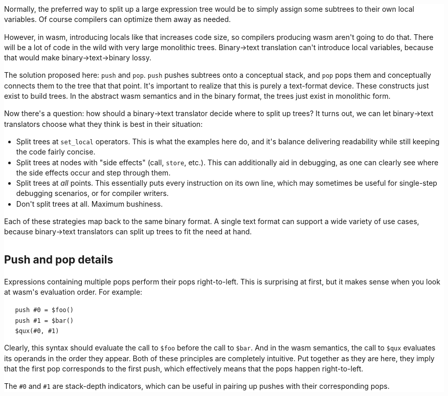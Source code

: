 Normally, the preferred way to split up a large expression tree would be to
simply assign some subtrees to their own local variables. Of course compilers
can optimize them away as needed.

However, in wasm, introducing locals like that increases code size, so
compilers producing wasm aren't going to do that. There will be a lot of code
in the wild with very large monolithic trees. Binary->text translation can't
introduce local variables, because that would make binary->text->binary lossy.

The solution proposed here: `push` and `pop`. `push` pushes subtrees onto a
conceptual stack, and `pop` pops them and conceptually connects them to the
tree that that point. It's important to realize that this is purely a
text-format device. These constructs just exist to build trees. In the abstract
wasm semantics and in the binary format, the trees just exist in monolithic
form.

Now there's a question: how should a binary->text translator decide where to
split up trees? It turns out, we can let binary->text translators choose what
they think is best in their situation:

 - Split trees at `set_local` operators. This is what the examples here do,
   and it's balance delivering readability while still keeping the code
   fairly concise.
 - Split trees at nodes with "side effects" (call, `store`, etc.). This can
   additionally aid in debugging, as one can clearly see where the side effects
   occur and step through them.
 - Split trees at *all* points. This essentially puts every instruction on its
   own line, which may sometimes be useful for single-step debugging scenarios,
   or for compiler writers.
 - Don't split trees at all. Maximum bushiness.

Each of these strategies map back to the same binary format. A single text
format can support a wide variety of use cases, because binary->text
translators can split up trees to fit the need at hand.


## Push and pop details

Expressions containing multiple pops perform their pops right-to-left. This is
surprising at first, but it makes sense when you look at wasm's evaluation order.
For example:

```
   push #0 = $foo()
   push #1 = $bar()
   $qux(#0, #1)
```

Clearly, this syntax should evaluate the call to `$foo` before the call to
`$bar`. And in the wasm semantics, the call to `$qux` evaluates its operands in
the order they appear. Both of these principles are completely intuitive. Put
together as they are here, they imply that the first pop corresponds to the
first push, which effectively means that the pops happen right-to-left.

The `#0` and `#1` are stack-depth indicators, which can be useful in pairing
up pushes with their corresponding pops.
